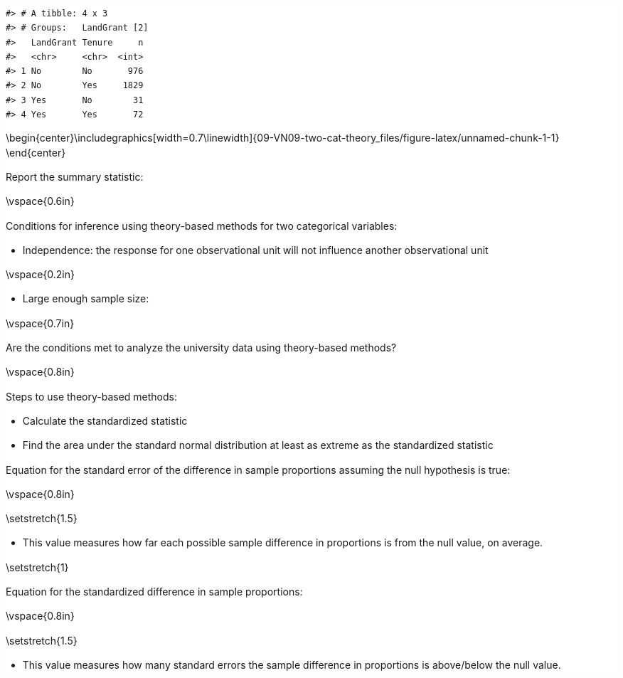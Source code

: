 ```
#> # A tibble: 4 x 3
#> # Groups:   LandGrant [2]
#>   LandGrant Tenure     n
#>   <chr>     <chr>  <int>
#> 1 No        No       976
#> 2 No        Yes     1829
#> 3 Yes       No        31
#> 4 Yes       Yes       72
```



\begin{center}\includegraphics[width=0.7\linewidth]{09-VN09-two-cat-theory_files/figure-latex/unnamed-chunk-1-1} \end{center}

Report the summary statistic:

\vspace{0.6in}

Conditions for inference using theory-based methods for two categorical variables:

- Independence: the response for one observational unit will not influence another observational unit

\vspace{0.2in}

- Large enough sample size:

\vspace{0.7in}


Are the conditions met to analyze the university data using theory-based methods?

\vspace{0.8in}

Steps to use theory-based methods:

* Calculate the standardized statistic

* Find the area under the standard normal distribution at least as extreme as the standardized statistic

Equation for the standard error of the difference in sample proportions assuming the null hypothesis is true:

\vspace{0.8in}

\setstretch{1.5}

* This value measures how far each possible sample difference in proportions is from the null value, on average.

\setstretch{1}

Equation for the standardized difference in sample proportions:

\vspace{0.8in}

\setstretch{1.5}

* This value measures how many standard errors the sample difference in proportions is above/below the null value.
